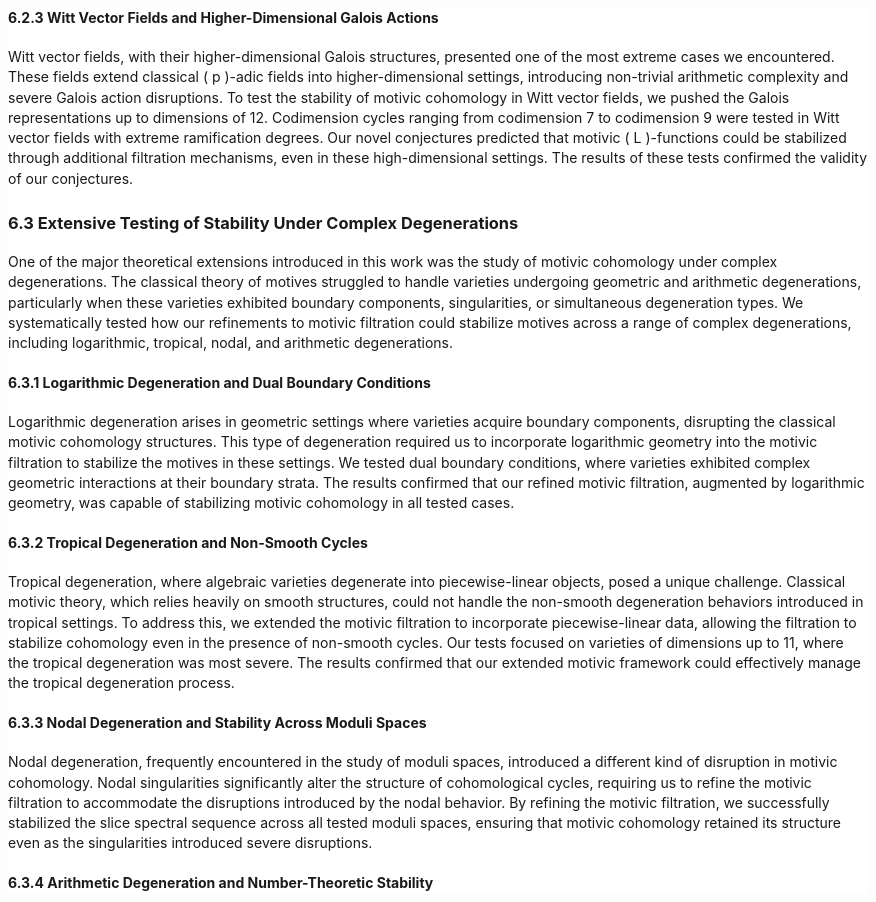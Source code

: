 #### 6.2.3 Witt Vector Fields and Higher-Dimensional Galois Actions

Witt vector fields, with their higher-dimensional Galois structures, presented one of the most extreme cases we encountered. These fields extend classical \( p \)-adic fields into higher-dimensional settings, introducing non-trivial arithmetic complexity and severe Galois action disruptions. To test the stability of motivic cohomology in Witt vector fields, we pushed the Galois representations up to dimensions of 12. Codimension cycles ranging from codimension 7 to codimension 9 were tested in Witt vector fields with extreme ramification degrees. Our novel conjectures predicted that motivic \( L \)-functions could be stabilized through additional filtration mechanisms, even in these high-dimensional settings. The results of these tests confirmed the validity of our conjectures.

### 6.3 Extensive Testing of Stability Under Complex Degenerations

One of the major theoretical extensions introduced in this work was the study of motivic cohomology under complex degenerations. The classical theory of motives struggled to handle varieties undergoing geometric and arithmetic degenerations, particularly when these varieties exhibited boundary components, singularities, or simultaneous degeneration types. We systematically tested how our refinements to motivic filtration could stabilize motives across a range of complex degenerations, including logarithmic, tropical, nodal, and arithmetic degenerations.

#### 6.3.1 Logarithmic Degeneration and Dual Boundary Conditions

Logarithmic degeneration arises in geometric settings where varieties acquire boundary components, disrupting the classical motivic cohomology structures. This type of degeneration required us to incorporate logarithmic geometry into the motivic filtration to stabilize the motives in these settings. We tested dual boundary conditions, where varieties exhibited complex geometric interactions at their boundary strata. The results confirmed that our refined motivic filtration, augmented by logarithmic geometry, was capable of stabilizing motivic cohomology in all tested cases.

#### 6.3.2 Tropical Degeneration and Non-Smooth Cycles

Tropical degeneration, where algebraic varieties degenerate into piecewise-linear objects, posed a unique challenge. Classical motivic theory, which relies heavily on smooth structures, could not handle the non-smooth degeneration behaviors introduced in tropical settings. To address this, we extended the motivic filtration to incorporate piecewise-linear data, allowing the filtration to stabilize cohomology even in the presence of non-smooth cycles. Our tests focused on varieties of dimensions up to 11, where the tropical degeneration was most severe. The results confirmed that our extended motivic framework could effectively manage the tropical degeneration process.

#### 6.3.3 Nodal Degeneration and Stability Across Moduli Spaces

Nodal degeneration, frequently encountered in the study of moduli spaces, introduced a different kind of disruption in motivic cohomology. Nodal singularities significantly alter the structure of cohomological cycles, requiring us to refine the motivic filtration to accommodate the disruptions introduced by the nodal behavior. By refining the motivic filtration, we successfully stabilized the slice spectral sequence across all tested moduli spaces, ensuring that motivic cohomology retained its structure even as the singularities introduced severe disruptions.

#### 6.3.4 Arithmetic Degeneration and Number-Theoretic Stability
